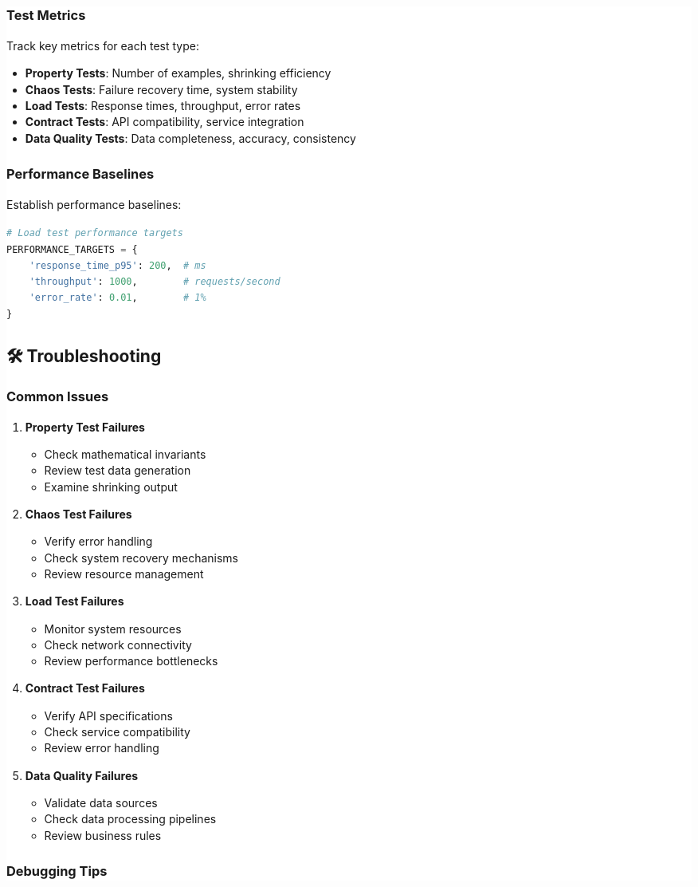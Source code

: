 ### Test Metrics

Track key metrics for each test type:

- **Property Tests**: Number of examples, shrinking efficiency
- **Chaos Tests**: Failure recovery time, system stability
- **Load Tests**: Response times, throughput, error rates
- **Contract Tests**: API compatibility, service integration
- **Data Quality Tests**: Data completeness, accuracy, consistency

### Performance Baselines

Establish performance baselines:

```python
# Load test performance targets
PERFORMANCE_TARGETS = {
    'response_time_p95': 200,  # ms
    'throughput': 1000,        # requests/second
    'error_rate': 0.01,        # 1%
}
```

## 🛠️ Troubleshooting

### Common Issues

1. **Property Test Failures**
   - Check mathematical invariants
   - Review test data generation
   - Examine shrinking output

2. **Chaos Test Failures**
   - Verify error handling
   - Check system recovery mechanisms
   - Review resource management

3. **Load Test Failures**
   - Monitor system resources
   - Check network connectivity
   - Review performance bottlenecks

4. **Contract Test Failures**
   - Verify API specifications
   - Check service compatibility
   - Review error handling

5. **Data Quality Failures**
   - Validate data sources
   - Check data processing pipelines
   - Review business rules

### Debugging Tips
